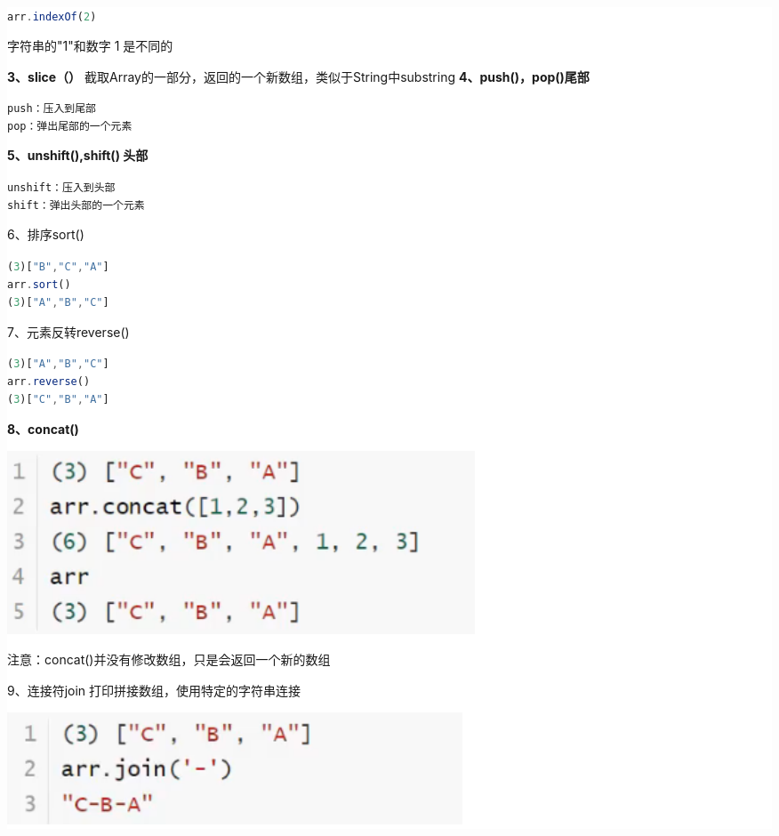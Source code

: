 ```javascript
arr.indexOf(2)
```

字符串的"1"和数字 1 是不同的

**3、slice（）** 截取Array的一部分，返回的一个新数组，类似于String中substring
**4、push()，pop()尾部**

```javascript
push：压入到尾部
pop：弹出尾部的一个元素
```

**5、unshift(),shift() 头部**

```javascript
unshift：压入到头部
shift：弹出头部的一个元素
```

6、排序sort()

```javascript
(3)["B","C","A"]
arr.sort()
(3)["A","B","C"]
```

7、元素反转reverse()

```javascript
(3)["A","B","C"]
arr.reverse()
(3)["C","B","A"]
```

**8、concat()**

![image-20210123225745614](JavaScript%E5%AD%A6%E4%B9%A0.assets/image-20210123225745614.png)

注意：concat()并没有修改数组，只是会返回一个新的数组

9、连接符join
打印拼接数组，使用特定的字符串连接

![image-20210123225801312](JavaScript%E5%AD%A6%E4%B9%A0.assets/image-20210123225801312.png)
